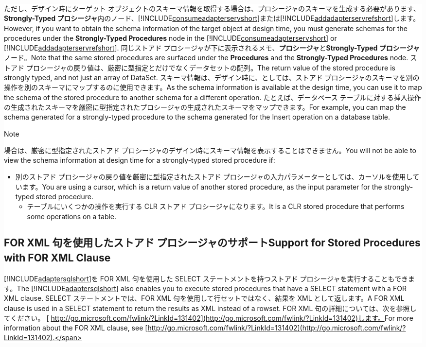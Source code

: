  <span data-ttu-id="3dd1d-110">ただし、デザイン時にターゲット オブジェクトのスキーマ情報を取得する場合は、プロシージャのスキーマを生成する必要があります、 **Strongly-Typed プロシージャ**内のノード、[!INCLUDE[consumeadapterservshort](../../includes/consumeadapterservshort-md.md)]または[!INCLUDE[addadapterservrefshort](../../includes/addadapterservrefshort-md.md)]します。</span><span class="sxs-lookup"><span data-stu-id="3dd1d-110">However, if you want to obtain the schema information of the target object at design time, you must generate schemas for the procedures under the **Strongly-Typed Procedures** node in the [!INCLUDE[consumeadapterservshort](../../includes/consumeadapterservshort-md.md)] or [!INCLUDE[addadapterservrefshort](../../includes/addadapterservrefshort-md.md)].</span></span> <span data-ttu-id="3dd1d-111">同じストアド プロシージャが下に表示されるメモ、**プロシージャ**と**Strongly-Typed プロシージャ**ノード。</span><span class="sxs-lookup"><span data-stu-id="3dd1d-111">Note that the same stored procedures are surfaced under the **Procedures** and the **Strongly-Typed Procedures** node.</span></span> <span data-ttu-id="3dd1d-112">ストアド プロシージャの戻り値は、厳密に型指定とだけでなくデータセットの配列。</span><span class="sxs-lookup"><span data-stu-id="3dd1d-112">The return value of the stored procedure is strongly typed, and not just an array of DataSet.</span></span> <span data-ttu-id="3dd1d-113">スキーマ情報は、デザイン時に、としては、ストアド プロシージャのスキーマを別の操作を別のスキーマにマップするのに使用できます。</span><span class="sxs-lookup"><span data-stu-id="3dd1d-113">As the schema information is available at the design time, you can use it to map the schema of the stored procedure to another schema for a different operation.</span></span> <span data-ttu-id="3dd1d-114">たとえば、データベース テーブルに対する挿入操作の生成されたスキーマを厳密に型指定されたプロシージャの生成されたスキーマをマップできます。</span><span class="sxs-lookup"><span data-stu-id="3dd1d-114">For example, you can map the schema generated for a strongly-typed procedure to the schema generated for the Insert operation on a database table.</span></span>  

> [!NOTE]
>  <span data-ttu-id="3dd1d-115">場合は、厳密に型指定されたストアド プロシージャのデザイン時にスキーマ情報を表示することはできません。</span><span class="sxs-lookup"><span data-stu-id="3dd1d-115">You will not be able to view the schema information at design time for a strongly-typed stored procedure if:</span></span>  
> 
> - <span data-ttu-id="3dd1d-116">別のストアド プロシージャの戻り値を厳密に型指定されたストアド プロシージャの入力パラメーターとしては、カーソルを使用しています。</span><span class="sxs-lookup"><span data-stu-id="3dd1d-116">You are using a cursor, which is a return value of another stored procedure, as the input parameter for the strongly-typed stored procedure.</span></span>  
>   -   <span data-ttu-id="3dd1d-117">テーブルにいくつかの操作を実行する CLR ストアド プロシージャになります。</span><span class="sxs-lookup"><span data-stu-id="3dd1d-117">It is a CLR stored procedure that performs some operations on a table.</span></span>  

## <a name="support-for-stored-procedures-with-for-xml-clause"></a><span data-ttu-id="3dd1d-118">FOR XML 句を使用したストアド プロシージャのサポート</span><span class="sxs-lookup"><span data-stu-id="3dd1d-118">Support for Stored Procedures with FOR XML Clause</span></span>  
 <span data-ttu-id="3dd1d-119">[!INCLUDE[adaptersqlshort](../../includes/adaptersqlshort-md.md)]を FOR XML 句を使用した SELECT ステートメントを持つストアド プロシージャを実行することもできます。</span><span class="sxs-lookup"><span data-stu-id="3dd1d-119">The [!INCLUDE[adaptersqlshort](../../includes/adaptersqlshort-md.md)] also enables you to execute stored procedures that have a SELECT statement with a FOR XML clause.</span></span> <span data-ttu-id="3dd1d-120">SELECT ステートメントでは、FOR XML 句を使用して行セットではなく、結果を XML として返します。</span><span class="sxs-lookup"><span data-stu-id="3dd1d-120">A FOR XML clause is used in a SELECT statement to return the results as XML instead of a rowset.</span></span> <span data-ttu-id="3dd1d-121">FOR XML 句の詳細については、次を参照してください。 [ http://go.microsoft.com/fwlink/?LinkId=131402](http://go.microsoft.com/fwlink/?LinkId=131402)します。</span><span class="sxs-lookup"><span data-stu-id="3dd1d-121">For more information about the FOR XML clause, see [http://go.microsoft.com/fwlink/?LinkId=131402](http://go.microsoft.com/fwlink/?LinkId=131402).</span></span>  
